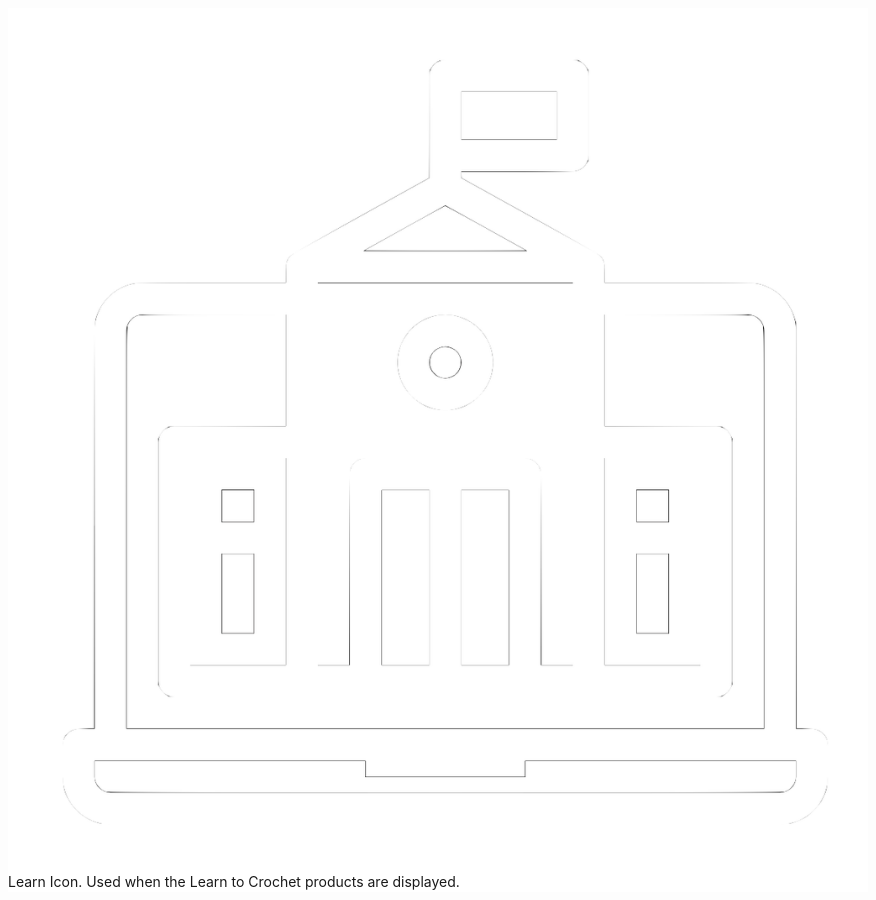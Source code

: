   <img src="documentation/README-files/learn-icon.png" >
</td>
<td>
Learn Icon. Used when the Learn to Crochet products are displayed.
</td>
</tr>
<tr>
<td width=10%>